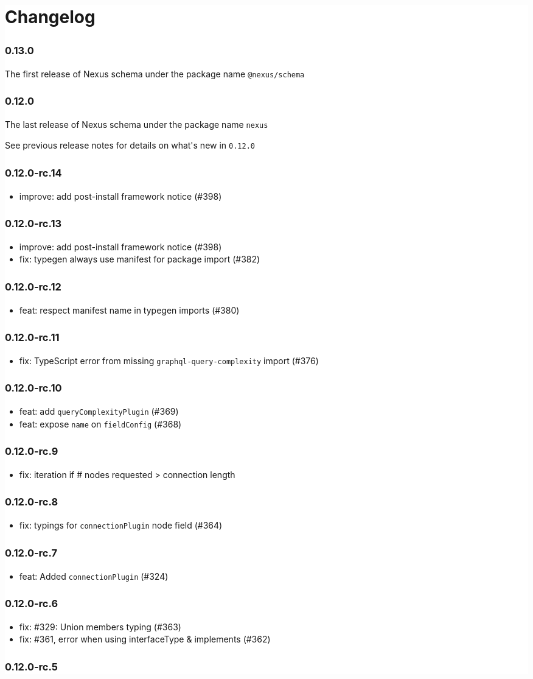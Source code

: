 # Changelog

### 0.13.0

The first release of Nexus schema under the package name `@nexus/schema`

### 0.12.0

The last release of Nexus schema under the package name `nexus`

See previous release notes for details on what's new in `0.12.0`

### 0.12.0-rc.14

- improve: add post-install framework notice (#398)

### 0.12.0-rc.13

- improve: add post-install framework notice (#398)
- fix: typegen always use manifest for package import (#382)

### 0.12.0-rc.12

- feat: respect manifest name in typegen imports (#380)

### 0.12.0-rc.11

- fix: TypeScript error from missing `graphql-query-complexity` import (#376)

### 0.12.0-rc.10

- feat: add `queryComplexityPlugin` (#369)
- feat: expose `name` on `fieldConfig` (#368)

### 0.12.0-rc.9

- fix: iteration if # nodes requested > connection length

### 0.12.0-rc.8

- fix: typings for `connectionPlugin` node field (#364)

### 0.12.0-rc.7

- feat: Added `connectionPlugin` (#324)

### 0.12.0-rc.6

- fix: #329: Union members typing (#363)
- fix: #361, error when using interfaceType & implements (#362)

### 0.12.0-rc.5
